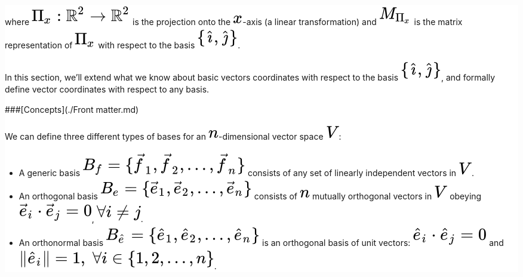 where ![\Pi_x:\mathbb{R}^2 \to \mathbb{R}^2](./images/b1c0f8f659670f893ffbd4b9212d596593ab6379.png) is the projection onto the ![x](./images/59f89ea6383d6a43ea38a038a1484f5ce8cf2526.png)\-axis (a linear transformation) and ![M_{\Pi_x}](./images/b52ab9ff4c3f64fd300661883097976ceaf7fe21.png) is the matrix representation of ![\Pi_x](./images/8c98addaed815f9db525ba864c820de1ff891c37.png) with respect to the basis ![\{ \hat{\imath}, \hat{\jmath} \}](./images/81e59913690964dec5056d8ba5bc8eac170f8c1f.png).

In this section, we’ll extend what we know about basic vectors coordinates with respect to the basis ![\{ \hat{\imath}, \hat{\jmath} \}](./images/81e59913690964dec5056d8ba5bc8eac170f8c1f.png), and formally define vector coordinates with respect to any basis.

###[Concepts](./Front matter.md)

We can define three different types of bases for an ![n](./images/f46231b1dbfc82e7ce67d8d34e269315d70fecb8.png)\-dimensional vector space ![V](./images/151c3ba3af0584dde5a361b2266af8757396e5f8.png):

-   A generic basis ![B_f=\{ \vec{f}_1, \vec{f}_2, \ldots, \vec{f}_n \}](./images/6ae078a11fc2d7dd8caa9a3a54bc48366cf38496.png) consists of any set of linearly independent vectors in ![V](./images/151c3ba3af0584dde5a361b2266af8757396e5f8.png).
-   An orthogonal basis ![B_{e}=\{ \vec{e}_1, \vec{e}_2, \ldots, \vec{e}_n \}](./images/fe874cfac89808de8fe088ec62189e5115fb7031.png) consists of ![n](./images/f46231b1dbfc82e7ce67d8d34e269315d70fecb8.png) mutually orthogonal vectors in ![V](./images/151c3ba3af0584dde5a361b2266af8757396e5f8.png) obeying ![\vec{e}_i \cdot \vec{e}_j = 0](./images/3023b3baa9491c19185f7885aa16aa93b8f8c221.png), ![\forall i\neq j](./images/c7d08c2631463599e72b1b0c0b69c549d69487a6.png).
-   An orthonormal basis ![B_{\hat{e}}=\{ \hat{e}_1, \hat{e}_2, \ldots, \hat{e}_n \}](./images/edd77475ee1480008d89a4b95667e94a4c02713a.png) is an orthogonal basis of unit vectors: ![\hat{e}_i \cdot \hat{e}_j = 0](./images/c21e5902a2fa81639475dd97e5ca3fe04725bb3e.png) and ![\| \hat{e}_i \| =1, \; \forall i \in \{ 1,2,\ldots,n\}](./images/1e986feda190ec3f89b6ee6ae2f2030268b3fcd4.png).
